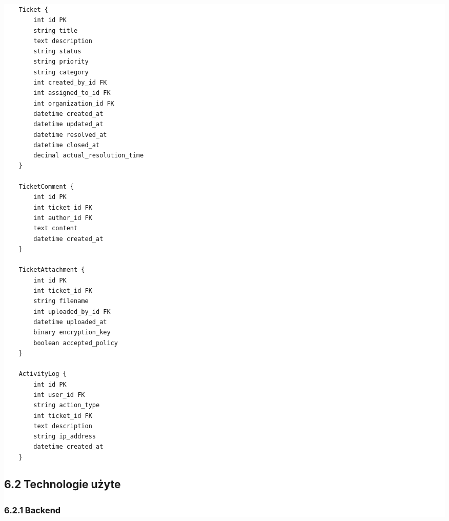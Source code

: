 ```mermaid
    Ticket {
        int id PK
        string title
        text description
        string status
        string priority
        string category
        int created_by_id FK
        int assigned_to_id FK
        int organization_id FK
        datetime created_at
        datetime updated_at
        datetime resolved_at
        datetime closed_at
        decimal actual_resolution_time
    }
    
    TicketComment {
        int id PK
        int ticket_id FK
        int author_id FK
        text content
        datetime created_at
    }
    
    TicketAttachment {
        int id PK
        int ticket_id FK
        string filename
        int uploaded_by_id FK
        datetime uploaded_at
        binary encryption_key
        boolean accepted_policy
    }
    
    ActivityLog {
        int id PK
        int user_id FK
        string action_type
        int ticket_id FK
        text description
        string ip_address
        datetime created_at
    }
```

## 6.2 Technologie użyte

### 6.2.1 Backend
